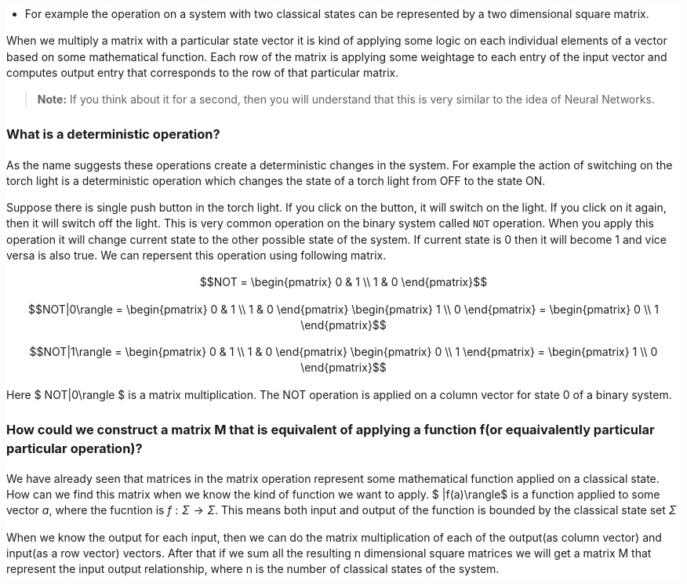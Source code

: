 - For example the operation on a system with two classical states can be represented by a two dimensional square matrix.

When we multiply a matrix with a particular state vector it is kind of applying some logic on each individual elements of a vector based on some mathematical function. Each row of the matrix is applying some weightage to each entry of the input vector and computes output entry that corresponds to the row of that particular matrix.

>**Note:** If you think about it for a second, then you will understand that this is very similar to the idea of Neural Networks.

### What is a deterministic operation?

As the name suggests these operations create a deterministic changes in the system. For example the action of switching on the torch light is a deterministic operation which changes the state of a torch light from OFF to the state ON. 

Suppose there is single push button in the torch light. If you click on the button, it will switch on the light. If you click on it again, then it will switch off the light. This is very common operation on the binary system called `NOT` operation. When you apply this operation it will change current state to the other possible state of the system. If current state is 0 then it will become 1 and vice versa is also true. We can repersent this operation using following matrix.

```math
NOT = \begin{pmatrix} 0 & 1 \\ 1 & 0 \end{pmatrix}
```

```math
NOT|0\rangle = 
\begin{pmatrix} 0 & 1 \\ 1 & 0 \end{pmatrix} 
\begin{pmatrix} 1 \\ 0 \end{pmatrix} = 
\begin{pmatrix} 0 \\ 1 \end{pmatrix}
```

```math
NOT|1\rangle = \begin{pmatrix} 0 & 1 \\ 1 & 0 \end{pmatrix} 
\begin{pmatrix} 0 \\ 1 \end{pmatrix} =
\begin{pmatrix} 1 \\ 0 \end{pmatrix}
```

Here $ NOT|0\rangle $ is a matrix multiplication. The NOT operation is applied on a column vector for state 0 of a binary system.

### How could we construct a matrix M that is equivalent of applying a function f(or equaivalently particular particular operation)?

We have already seen that matrices in the matrix operation represent some mathematical function applied on a classical state. How can we find this matrix when we know the kind of function we want to apply. $ |f(a)\rangle$ is a function applied to some vector $a$, where the fucntion is $f:\Sigma \rightarrow \Sigma$. This means both input and output of the function is bounded by the classical state set $\Sigma$

When we know the output for each input, then we can do the matrix multiplication of each of the output(as column vector) and input(as a row vector) vectors. After that if we sum all the resulting n dimensional square matrices we will get a matrix M that represent the input output relationship, where n is the number of classical states of the system.
